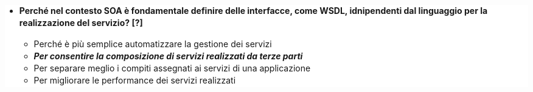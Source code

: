   
* **Perché nel contesto SOA è fondamentale definire
    delle interfacce, come WSDL, idnipendenti dal
	linguaggio per la realizzazione del servizio? [?]**
	
	* Perché è più semplice automatizzare
	  la gestione dei servizi
	* ***Per consentire la composizione di servizi
	  realizzati da terze parti***
	* Per separare meglio i compiti assegnati ai
	  servizi di una applicazione
	* Per migliorare le performance dei servizi 
	  realizzati
	  
